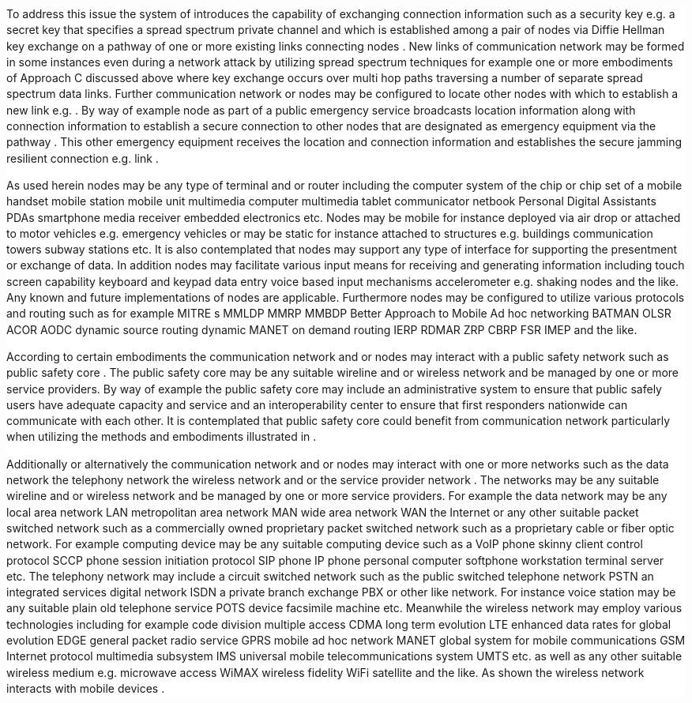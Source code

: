 To address this issue the system of introduces the capability of exchanging connection information such as a security key e.g. a secret key that specifies a spread spectrum private channel and which is established among a pair of nodes via Diffie Hellman key exchange on a pathway of one or more existing links connecting nodes . New links of communication network may be formed in some instances even during a network attack by utilizing spread spectrum techniques for example one or more embodiments of Approach C discussed above where key exchange occurs over multi hop paths traversing a number of separate spread spectrum data links. Further communication network or nodes may be configured to locate other nodes with which to establish a new link e.g. . By way of example node as part of a public emergency service broadcasts location information along with connection information to establish a secure connection to other nodes that are designated as emergency equipment via the pathway . This other emergency equipment receives the location and connection information and establishes the secure jamming resilient connection e.g. link .

As used herein nodes may be any type of terminal and or router including the computer system of the chip or chip set of a mobile handset mobile station mobile unit multimedia computer multimedia tablet communicator netbook Personal Digital Assistants PDAs smartphone media receiver embedded electronics etc. Nodes may be mobile for instance deployed via air drop or attached to motor vehicles e.g. emergency vehicles or may be static for instance attached to structures e.g. buildings communication towers subway stations etc. It is also contemplated that nodes may support any type of interface for supporting the presentment or exchange of data. In addition nodes may facilitate various input means for receiving and generating information including touch screen capability keyboard and keypad data entry voice based input mechanisms accelerometer e.g. shaking nodes and the like. Any known and future implementations of nodes are applicable. Furthermore nodes may be configured to utilize various protocols and routing such as for example MITRE s MMLDP MMRP MMBDP Better Approach to Mobile Ad hoc networking BATMAN OLSR ACOR AODC dynamic source routing dynamic MANET on demand routing IERP RDMAR ZRP CBRP FSR IMEP and the like.

According to certain embodiments the communication network and or nodes may interact with a public safety network such as public safety core . The public safety core may be any suitable wireline and or wireless network and be managed by one or more service providers. By way of example the public safety core may include an administrative system to ensure that public safely users have adequate capacity and service and an interoperability center to ensure that first responders nationwide can communicate with each other. It is contemplated that public safety core could benefit from communication network particularly when utilizing the methods and embodiments illustrated in .

Additionally or alternatively the communication network and or nodes may interact with one or more networks such as the data network the telephony network the wireless network and or the service provider network . The networks may be any suitable wireline and or wireless network and be managed by one or more service providers. For example the data network may be any local area network LAN metropolitan area network MAN wide area network WAN the Internet or any other suitable packet switched network such as a commercially owned proprietary packet switched network such as a proprietary cable or fiber optic network. For example computing device may be any suitable computing device such as a VoIP phone skinny client control protocol SCCP phone session initiation protocol SIP phone IP phone personal computer softphone workstation terminal server etc. The telephony network may include a circuit switched network such as the public switched telephone network PSTN an integrated services digital network ISDN a private branch exchange PBX or other like network. For instance voice station may be any suitable plain old telephone service POTS device facsimile machine etc. Meanwhile the wireless network may employ various technologies including for example code division multiple access CDMA long term evolution LTE enhanced data rates for global evolution EDGE general packet radio service GPRS mobile ad hoc network MANET global system for mobile communications GSM Internet protocol multimedia subsystem IMS universal mobile telecommunications system UMTS etc. as well as any other suitable wireless medium e.g. microwave access WiMAX wireless fidelity WiFi satellite and the like. As shown the wireless network interacts with mobile devices .
